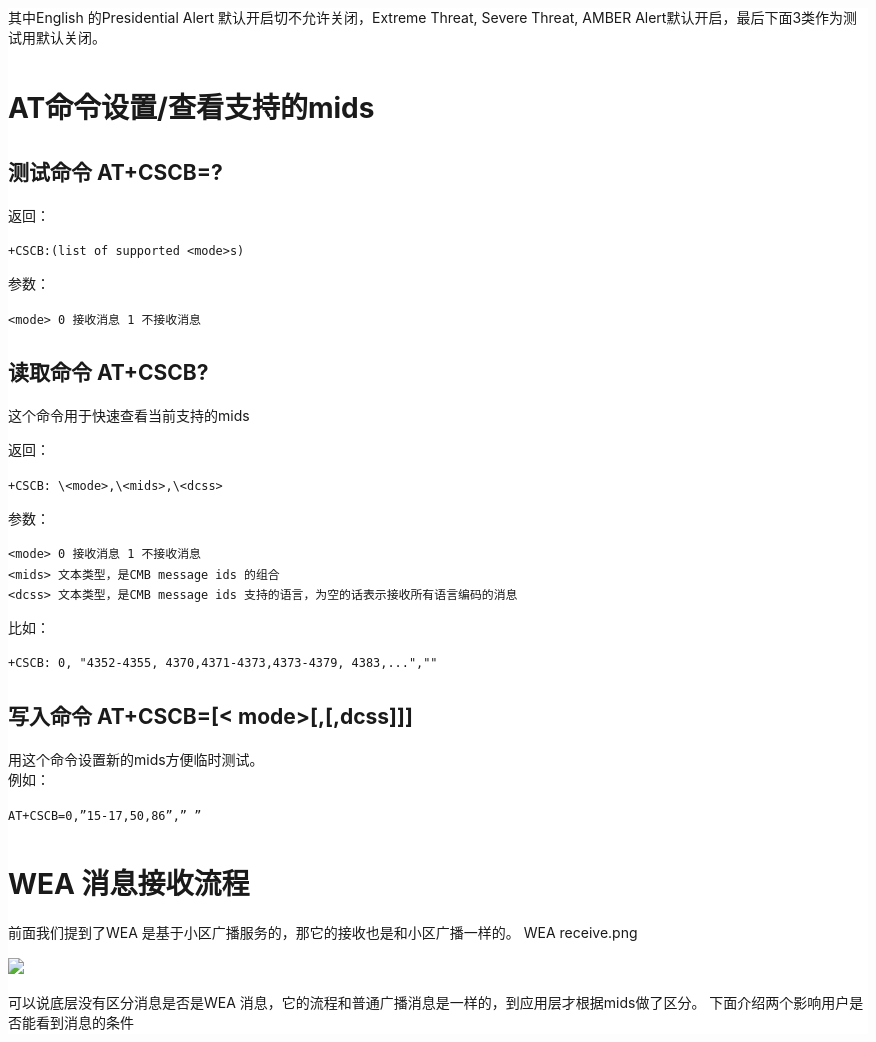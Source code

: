 其中English 的Presidential Alert 默认开启切不允许关闭，Extreme Threat, Severe Threat, AMBER Alert默认开启，最后下面3类作为测试用默认关闭。

# AT命令设置/查看支持的mids

## 测试命令 AT+CSCB=?
返回：  
```
+CSCB:(list of supported <mode>s)
```

参数：  
```
<mode> 0 接收消息 1 不接收消息
```

## 读取命令 AT+CSCB?
这个命令用于快速查看当前支持的mids

返回：  
```
+CSCB: \<mode>,\<mids>,\<dcss>
```

参数：  
```
<mode> 0 接收消息 1 不接收消息  
<mids> 文本类型，是CMB message ids 的组合  
<dcss> 文本类型，是CMB message ids 支持的语言，为空的话表示接收所有语言编码的消息  
```
比如：  
```
+CSCB: 0, "4352-4355, 4370,4371-4373,4373-4379, 4383,...",""
```

## 写入命令 AT+CSCB=[< mode>[,<mids>[,dcss]]]
用这个命令设置新的mids方便临时测试。  
例如：
```
AT+CSCB=0,”15-17,50,86”,” ”
```

# WEA 消息接收流程
前面我们提到了WEA 是基于小区广播服务的，那它的接收也是和小区广播一样的。
WEA receive.png

![](https://codesimple-blog-images.oss-cn-hangzhou.aliyuncs.com/Telephony/_image/wea-6-recive-flow.png)

可以说底层没有区分消息是否是WEA 消息，它的流程和普通广播消息是一样的，到应用层才根据mids做了区分。
下面介绍两个影响用户是否能看到消息的条件
